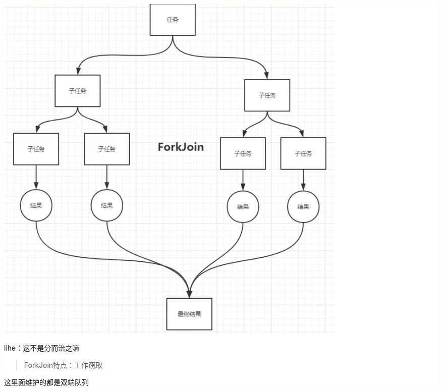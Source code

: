<img src="JUCreadme.assets/image-20210106154439843.png" alt="image-20210106154439843" style="zoom:67%;" />



lihe：这不是分而治之嘛

>  ForkJoin特点：工作窃取

这里面维护的都是双端队列
